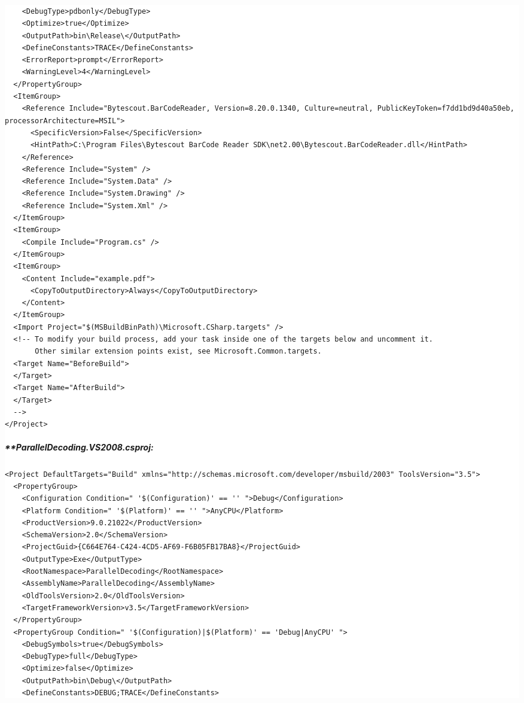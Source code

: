 ```
    <DebugType>pdbonly</DebugType>
    <Optimize>true</Optimize>
    <OutputPath>bin\Release\</OutputPath>
    <DefineConstants>TRACE</DefineConstants>
    <ErrorReport>prompt</ErrorReport>
    <WarningLevel>4</WarningLevel>
  </PropertyGroup>
  <ItemGroup>
    <Reference Include="Bytescout.BarCodeReader, Version=8.20.0.1340, Culture=neutral, PublicKeyToken=f7dd1bd9d40a50eb, processorArchitecture=MSIL">
      <SpecificVersion>False</SpecificVersion>
      <HintPath>C:\Program Files\Bytescout BarCode Reader SDK\net2.00\Bytescout.BarCodeReader.dll</HintPath>
    </Reference>
    <Reference Include="System" />
    <Reference Include="System.Data" />
    <Reference Include="System.Drawing" />
    <Reference Include="System.Xml" />
  </ItemGroup>
  <ItemGroup>
    <Compile Include="Program.cs" />
  </ItemGroup>
  <ItemGroup>
    <Content Include="example.pdf">
      <CopyToOutputDirectory>Always</CopyToOutputDirectory>
    </Content>
  </ItemGroup>
  <Import Project="$(MSBuildBinPath)\Microsoft.CSharp.targets" />
  <!-- To modify your build process, add your task inside one of the targets below and uncomment it. 
       Other similar extension points exist, see Microsoft.Common.targets.
  <Target Name="BeforeBuild">
  </Target>
  <Target Name="AfterBuild">
  </Target>
  -->
</Project>
```

    



##### ****ParallelDecoding.VS2008.csproj:**
    
```
<Project DefaultTargets="Build" xmlns="http://schemas.microsoft.com/developer/msbuild/2003" ToolsVersion="3.5">
  <PropertyGroup>
    <Configuration Condition=" '$(Configuration)' == '' ">Debug</Configuration>
    <Platform Condition=" '$(Platform)' == '' ">AnyCPU</Platform>
    <ProductVersion>9.0.21022</ProductVersion>
    <SchemaVersion>2.0</SchemaVersion>
    <ProjectGuid>{C664E764-C424-4CD5-AF69-F6B05FB17BA8}</ProjectGuid>
    <OutputType>Exe</OutputType>
    <RootNamespace>ParallelDecoding</RootNamespace>
    <AssemblyName>ParallelDecoding</AssemblyName>
    <OldToolsVersion>2.0</OldToolsVersion>
    <TargetFrameworkVersion>v3.5</TargetFrameworkVersion>
  </PropertyGroup>
  <PropertyGroup Condition=" '$(Configuration)|$(Platform)' == 'Debug|AnyCPU' ">
    <DebugSymbols>true</DebugSymbols>
    <DebugType>full</DebugType>
    <Optimize>false</Optimize>
    <OutputPath>bin\Debug\</OutputPath>
    <DefineConstants>DEBUG;TRACE</DefineConstants>
```